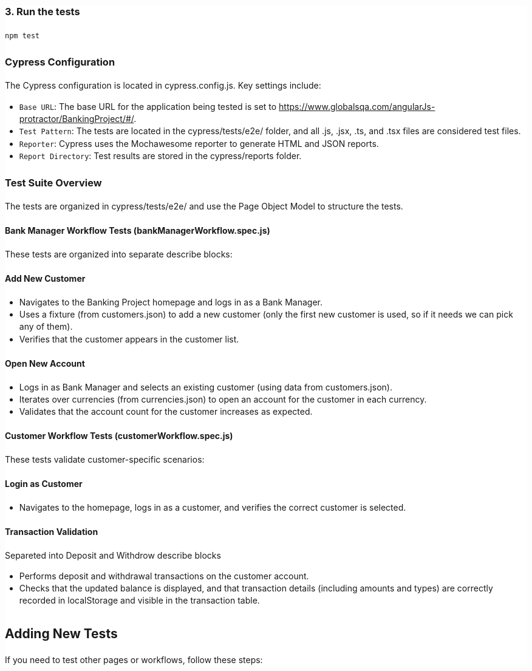 ### 3. Run the tests
```
npm test
```


### Cypress Configuration
The Cypress configuration is located in cypress.config.js. Key settings include:

- `Base URL`: The base URL for the application being tested is set to https://www.globalsqa.com/angularJs-protractor/BankingProject/#/.
- `Test Pattern`: The tests are located in the cypress/tests/e2e/ folder, and all .js, .jsx, .ts, and .tsx files are considered test files.
- `Reporter`: Cypress uses the Mochawesome reporter to generate HTML and JSON reports.
- `Report Directory`: Test results are stored in the cypress/reports folder.

### Test Suite Overview
The tests are organized in cypress/tests/e2e/ and use the Page Object Model to structure the tests.

#### Bank Manager Workflow Tests (bankManagerWorkflow.spec.js) 
These tests are organized into separate describe blocks:

#### Add New Customer

- Navigates to the Banking Project homepage and logs in as a Bank Manager.
- Uses a fixture (from customers.json) to add a new customer (only the first new customer is used, so if it needs we can pick any of them).
- Verifies that the customer appears in the customer list.

#### Open New Account

- Logs in as Bank Manager and selects an existing customer (using data from customers.json).
- Iterates over currencies (from currencies.json) to open an account for the customer in each currency.
- Validates that the account count for the customer increases as expected.


#### Customer Workflow Tests (customerWorkflow.spec.js)
These tests validate customer-specific scenarios:

#### Login as Customer
- Navigates to the homepage, logs in as a customer, and verifies the correct customer is selected.

#### Transaction Validation 
Separeted into Deposit and Withdrow describe blocks
- Performs deposit and withdrawal transactions on the customer account.
- Checks that the updated balance is displayed, and that transaction details (including amounts and types) are correctly recorded in localStorage and visible in the transaction table.

## Adding New Tests

If you need to test other pages or workflows, follow these steps:
